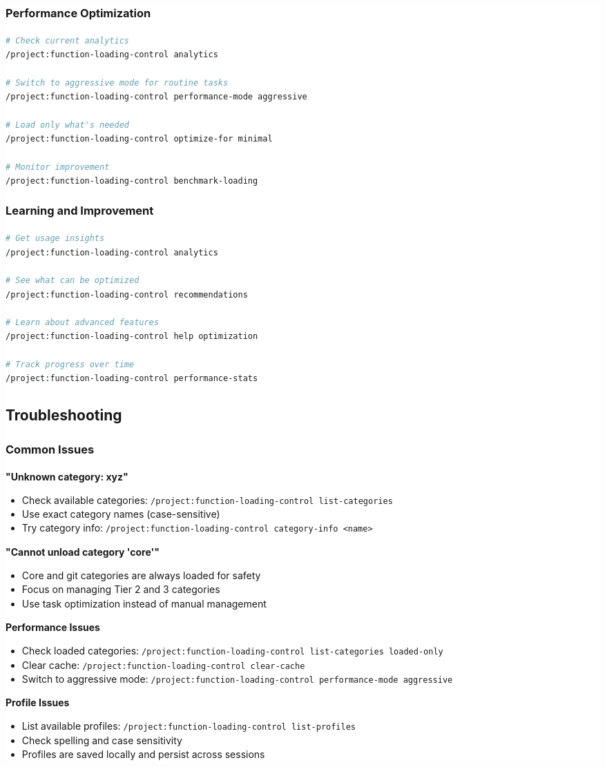### Performance Optimization
```bash
# Check current analytics
/project:function-loading-control analytics

# Switch to aggressive mode for routine tasks
/project:function-loading-control performance-mode aggressive

# Load only what's needed
/project:function-loading-control optimize-for minimal

# Monitor improvement
/project:function-loading-control benchmark-loading
```

### Learning and Improvement
```bash
# Get usage insights
/project:function-loading-control analytics

# See what can be optimized
/project:function-loading-control recommendations

# Learn about advanced features
/project:function-loading-control help optimization

# Track progress over time
/project:function-loading-control performance-stats
```

## Troubleshooting

### Common Issues

**"Unknown category: xyz"**
- Check available categories: `/project:function-loading-control list-categories`
- Use exact category names (case-sensitive)
- Try category info: `/project:function-loading-control category-info <name>`

**"Cannot unload category 'core'"**
- Core and git categories are always loaded for safety
- Focus on managing Tier 2 and 3 categories
- Use task optimization instead of manual management

**Performance Issues**
- Check loaded categories: `/project:function-loading-control list-categories loaded-only`
- Clear cache: `/project:function-loading-control clear-cache`
- Switch to aggressive mode: `/project:function-loading-control performance-mode aggressive`

**Profile Issues**
- List available profiles: `/project:function-loading-control list-profiles`
- Check spelling and case sensitivity
- Profiles are saved locally and persist across sessions
